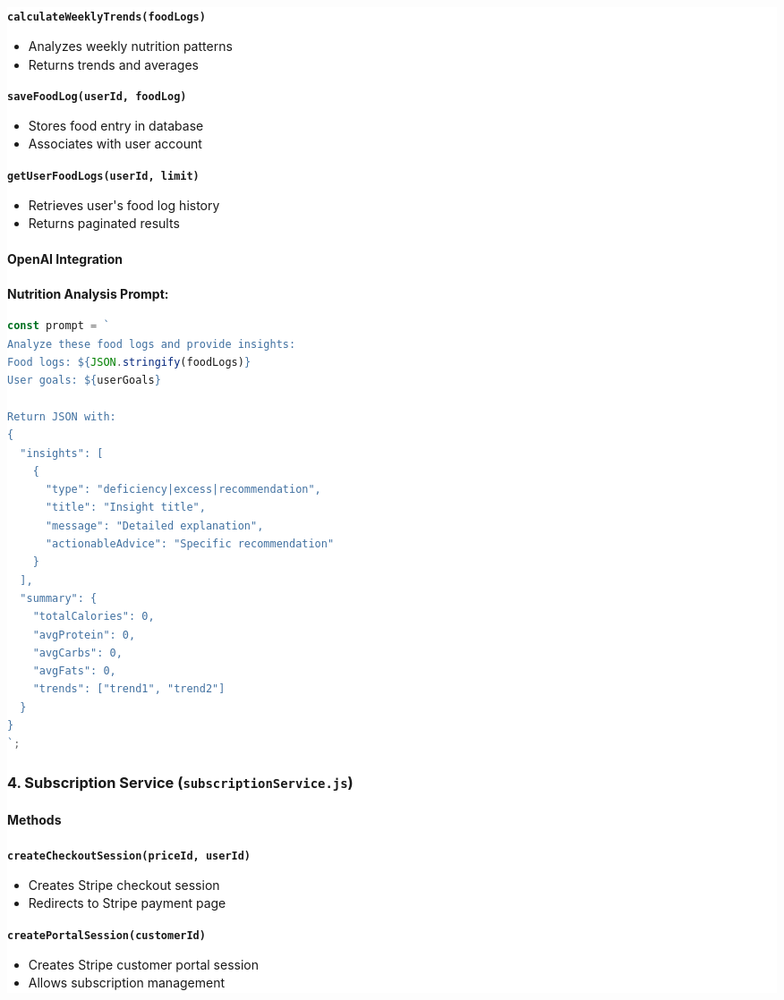 **`calculateWeeklyTrends(foodLogs)`**
- Analyzes weekly nutrition patterns
- Returns trends and averages

**`saveFoodLog(userId, foodLog)`**
- Stores food entry in database
- Associates with user account

**`getUserFoodLogs(userId, limit)`**
- Retrieves user's food log history
- Returns paginated results

#### OpenAI Integration

**Nutrition Analysis Prompt:**
```javascript
const prompt = `
Analyze these food logs and provide insights:
Food logs: ${JSON.stringify(foodLogs)}
User goals: ${userGoals}

Return JSON with:
{
  "insights": [
    {
      "type": "deficiency|excess|recommendation",
      "title": "Insight title",
      "message": "Detailed explanation",
      "actionableAdvice": "Specific recommendation"
    }
  ],
  "summary": {
    "totalCalories": 0,
    "avgProtein": 0,
    "avgCarbs": 0,
    "avgFats": 0,
    "trends": ["trend1", "trend2"]
  }
}
`;
```

### 4. Subscription Service (`subscriptionService.js`)

#### Methods

**`createCheckoutSession(priceId, userId)`**
- Creates Stripe checkout session
- Redirects to Stripe payment page

**`createPortalSession(customerId)`**
- Creates Stripe customer portal session
- Allows subscription management
